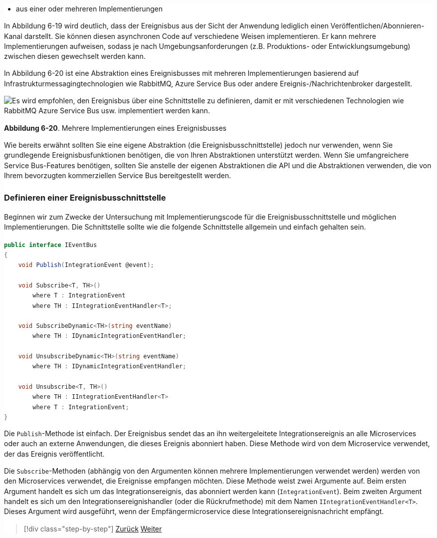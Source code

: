 - aus einer oder mehreren Implementierungen

In Abbildung 6-19 wird deutlich, dass der Ereignisbus aus der Sicht der Anwendung lediglich einen Veröffentlichen/Abonnieren-Kanal darstellt. Sie können diesen asynchronen Code auf verschiedene Weisen implementieren. Er kann mehrere Implementierungen aufweisen, sodass je nach Umgebungsanforderungen (z.B. Produktions- oder Entwicklungsumgebung) zwischen diesen gewechselt werden kann.

In Abbildung 6-20 ist eine Abstraktion eines Ereignisbusses mit mehreren Implementierungen basierend auf Infrastrukturmessagingtechnologien wie RabbitMQ, Azure Service Bus oder andere Ereignis-/Nachrichtenbroker dargestellt.

![Es wird empfohlen, den Ereignisbus über eine Schnittstelle zu definieren, damit er mit verschiedenen Technologien wie RabbitMQ Azure Service Bus usw. implementiert werden kann.](./media/image21.png)

**Abbildung 6-20**. Mehrere Implementierungen eines Ereignisbusses

Wie bereits erwähnt sollten Sie eine eigene Abstraktion (die Ereignisbusschnittstelle) jedoch nur verwenden, wenn Sie grundlegende Ereignisbusfunktionen benötigen, die von Ihren Abstraktionen unterstützt werden. Wenn Sie umfangreichere Service Bus-Features benötigen, sollten Sie anstelle der eigenen Abstraktionen die API und die Abstraktionen verwenden, die von Ihrem bevorzugten kommerziellen Service Bus bereitgestellt werden.

### <a name="defining-an-event-bus-interface"></a>Definieren einer Ereignisbusschnittstelle

Beginnen wir zum Zwecke der Untersuchung mit Implementierungscode für die Ereignisbusschnittstelle und möglichen Implementierungen. Die Schnittstelle sollte wie die folgende Schnittstelle allgemein und einfach gehalten sein.

```csharp
public interface IEventBus
{
    void Publish(IntegrationEvent @event);

    void Subscribe<T, TH>()
        where T : IntegrationEvent
        where TH : IIntegrationEventHandler<T>;

    void SubscribeDynamic<TH>(string eventName)
        where TH : IDynamicIntegrationEventHandler;

    void UnsubscribeDynamic<TH>(string eventName)
        where TH : IDynamicIntegrationEventHandler;

    void Unsubscribe<T, TH>()
        where TH : IIntegrationEventHandler<T>
        where T : IntegrationEvent;
}
```

Die `Publish`-Methode ist einfach. Der Ereignisbus sendet das an ihn weitergeleitete Integrationsereignis an alle Microservices oder auch an externe Anwendungen, die dieses Ereignis abonniert haben. Diese Methode wird von dem Microservice verwendet, der das Ereignis veröffentlicht.

Die `Subscribe`-Methoden (abhängig von den Argumenten können mehrere Implementierungen verwendet werden) werden von den Microservices verwendet, die Ereignisse empfangen möchten. Diese Methode weist zwei Argumente auf. Beim ersten Argument handelt es sich um das Integrationsereignis, das abonniert werden kann (`IntegrationEvent`). Beim zweiten Argument handelt es sich um den Integrationsereignishandler (oder die Rückrufmethode) mit dem Namen `IIntegrationEventHandler<T>`. Dieses Argument wird ausgeführt, wenn der Empfängermicroservice diese Integrationsereignisnachricht empfängt.

> [!div class="step-by-step"]
> [Zurück](database-server-container.md)
> [Weiter](rabbitmq-event-bus-development-test-environment.md)
